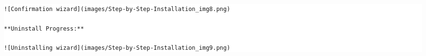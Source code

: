 	![Confirmation wizard](images/Step-by-Step-Installation_img8.png)
	
	**Uninstall Progress:**
	
	![Uninstalling wizard](images/Step-by-Step-Installation_img9.png)
	